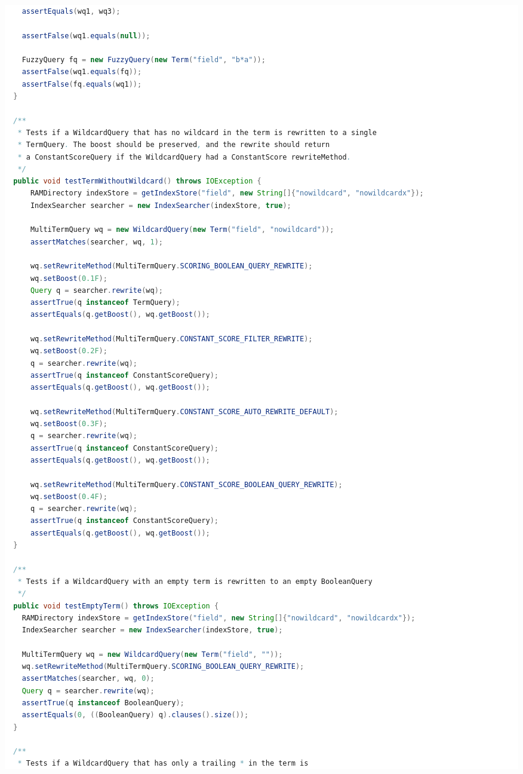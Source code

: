 ```java
    assertEquals(wq1, wq3);

    assertFalse(wq1.equals(null));

    FuzzyQuery fq = new FuzzyQuery(new Term("field", "b*a"));
    assertFalse(wq1.equals(fq));
    assertFalse(fq.equals(wq1));
  }
  
  /**
   * Tests if a WildcardQuery that has no wildcard in the term is rewritten to a single
   * TermQuery. The boost should be preserved, and the rewrite should return
   * a ConstantScoreQuery if the WildcardQuery had a ConstantScore rewriteMethod.
   */
  public void testTermWithoutWildcard() throws IOException {
      RAMDirectory indexStore = getIndexStore("field", new String[]{"nowildcard", "nowildcardx"});
      IndexSearcher searcher = new IndexSearcher(indexStore, true);

      MultiTermQuery wq = new WildcardQuery(new Term("field", "nowildcard"));
      assertMatches(searcher, wq, 1);

      wq.setRewriteMethod(MultiTermQuery.SCORING_BOOLEAN_QUERY_REWRITE);
      wq.setBoost(0.1F);
      Query q = searcher.rewrite(wq);
      assertTrue(q instanceof TermQuery);
      assertEquals(q.getBoost(), wq.getBoost());
      
      wq.setRewriteMethod(MultiTermQuery.CONSTANT_SCORE_FILTER_REWRITE);
      wq.setBoost(0.2F);
      q = searcher.rewrite(wq);
      assertTrue(q instanceof ConstantScoreQuery);
      assertEquals(q.getBoost(), wq.getBoost());
      
      wq.setRewriteMethod(MultiTermQuery.CONSTANT_SCORE_AUTO_REWRITE_DEFAULT);
      wq.setBoost(0.3F);
      q = searcher.rewrite(wq);
      assertTrue(q instanceof ConstantScoreQuery);
      assertEquals(q.getBoost(), wq.getBoost());
      
      wq.setRewriteMethod(MultiTermQuery.CONSTANT_SCORE_BOOLEAN_QUERY_REWRITE);
      wq.setBoost(0.4F);
      q = searcher.rewrite(wq);
      assertTrue(q instanceof ConstantScoreQuery);
      assertEquals(q.getBoost(), wq.getBoost());
  }
  
  /**
   * Tests if a WildcardQuery with an empty term is rewritten to an empty BooleanQuery
   */
  public void testEmptyTerm() throws IOException {
    RAMDirectory indexStore = getIndexStore("field", new String[]{"nowildcard", "nowildcardx"});
    IndexSearcher searcher = new IndexSearcher(indexStore, true);

    MultiTermQuery wq = new WildcardQuery(new Term("field", ""));
    wq.setRewriteMethod(MultiTermQuery.SCORING_BOOLEAN_QUERY_REWRITE);
    assertMatches(searcher, wq, 0);
    Query q = searcher.rewrite(wq);
    assertTrue(q instanceof BooleanQuery);
    assertEquals(0, ((BooleanQuery) q).clauses().size());
  }
  
  /**
   * Tests if a WildcardQuery that has only a trailing * in the term is
```